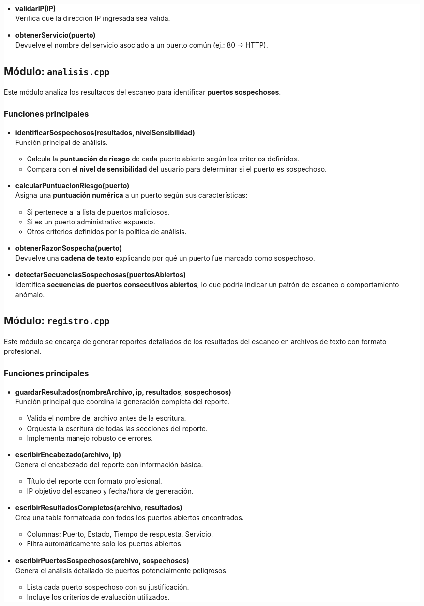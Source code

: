 - **validarIP(IP)**  
  Verifica que la dirección IP ingresada sea válida.

- **obtenerServicio(puerto)**  
  Devuelve el nombre del servicio asociado a un puerto común (ej.: 80 → HTTP).

## Módulo: `analisis.cpp`

Este módulo analiza los resultados del escaneo para identificar **puertos sospechosos**.

### Funciones principales

- **identificarSospechosos(resultados, nivelSensibilidad)**  
  Función principal de análisis.  
  - Calcula la **puntuación de riesgo** de cada puerto abierto según los criterios definidos.  
  - Compara con el **nivel de sensibilidad** del usuario para determinar si el puerto es sospechoso.

- **calcularPuntuacionRiesgo(puerto)**  
  Asigna una **puntuación numérica** a un puerto según sus características:  
  - Si pertenece a la lista de puertos maliciosos.  
  - Si es un puerto administrativo expuesto.  
  - Otros criterios definidos por la política de análisis.

- **obtenerRazonSospecha(puerto)**  
  Devuelve una **cadena de texto** explicando por qué un puerto fue marcado como sospechoso.

- **detectarSecuenciasSospechosas(puertosAbiertos)**  
  Identifica **secuencias de puertos consecutivos abiertos**, lo que podría indicar un patrón de escaneo o comportamiento anómalo.

## Módulo: `registro.cpp`
Este módulo se encarga de generar reportes detallados de los resultados del escaneo en archivos de texto con formato profesional.

### Funciones principales
- **guardarResultados(nombreArchivo, ip, resultados, sospechosos)**  
  Función principal que coordina la generación completa del reporte.  
  - Valida el nombre del archivo antes de la escritura.  
  - Orquesta la escritura de todas las secciones del reporte.  
  - Implementa manejo robusto de errores.

- **escribirEncabezado(archivo, ip)**  
  Genera el encabezado del reporte con información básica.  
  - Título del reporte con formato profesional.  
  - IP objetivo del escaneo y fecha/hora de generación.

- **escribirResultadosCompletos(archivo, resultados)**  
  Crea una tabla formateada con todos los puertos abiertos encontrados.  
  - Columnas: Puerto, Estado, Tiempo de respuesta, Servicio.  
  - Filtra automáticamente solo los puertos abiertos.

- **escribirPuertosSospechosos(archivo, sospechosos)**  
  Genera el análisis detallado de puertos potencialmente peligrosos.  
  - Lista cada puerto sospechoso con su justificación.  
  - Incluye los criterios de evaluación utilizados.
